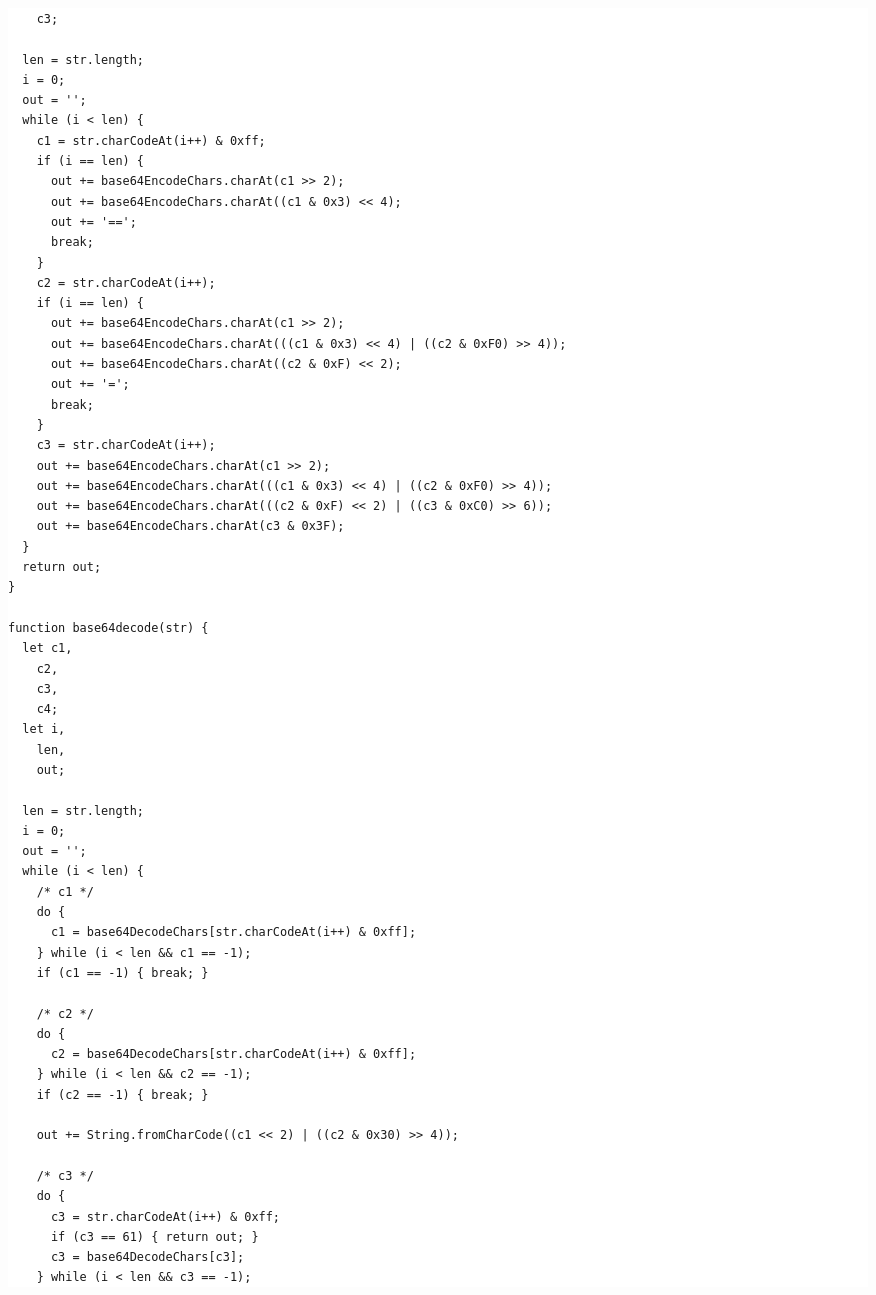 ```
    c3;

  len = str.length;
  i = 0;
  out = '';
  while (i < len) {
    c1 = str.charCodeAt(i++) & 0xff;
    if (i == len) {
      out += base64EncodeChars.charAt(c1 >> 2);
      out += base64EncodeChars.charAt((c1 & 0x3) << 4);
      out += '==';
      break;
    }
    c2 = str.charCodeAt(i++);
    if (i == len) {
      out += base64EncodeChars.charAt(c1 >> 2);
      out += base64EncodeChars.charAt(((c1 & 0x3) << 4) | ((c2 & 0xF0) >> 4));
      out += base64EncodeChars.charAt((c2 & 0xF) << 2);
      out += '=';
      break;
    }
    c3 = str.charCodeAt(i++);
    out += base64EncodeChars.charAt(c1 >> 2);
    out += base64EncodeChars.charAt(((c1 & 0x3) << 4) | ((c2 & 0xF0) >> 4));
    out += base64EncodeChars.charAt(((c2 & 0xF) << 2) | ((c3 & 0xC0) >> 6));
    out += base64EncodeChars.charAt(c3 & 0x3F);
  }
  return out;
}

function base64decode(str) {
  let c1,
    c2,
    c3,
    c4;
  let i,
    len,
    out;

  len = str.length;
  i = 0;
  out = '';
  while (i < len) {
    /* c1 */
    do {
      c1 = base64DecodeChars[str.charCodeAt(i++) & 0xff];
    } while (i < len && c1 == -1);
    if (c1 == -1) { break; }

    /* c2 */
    do {
      c2 = base64DecodeChars[str.charCodeAt(i++) & 0xff];
    } while (i < len && c2 == -1);
    if (c2 == -1) { break; }

    out += String.fromCharCode((c1 << 2) | ((c2 & 0x30) >> 4));

    /* c3 */
    do {
      c3 = str.charCodeAt(i++) & 0xff;
      if (c3 == 61) { return out; }
      c3 = base64DecodeChars[c3];
    } while (i < len && c3 == -1);
```